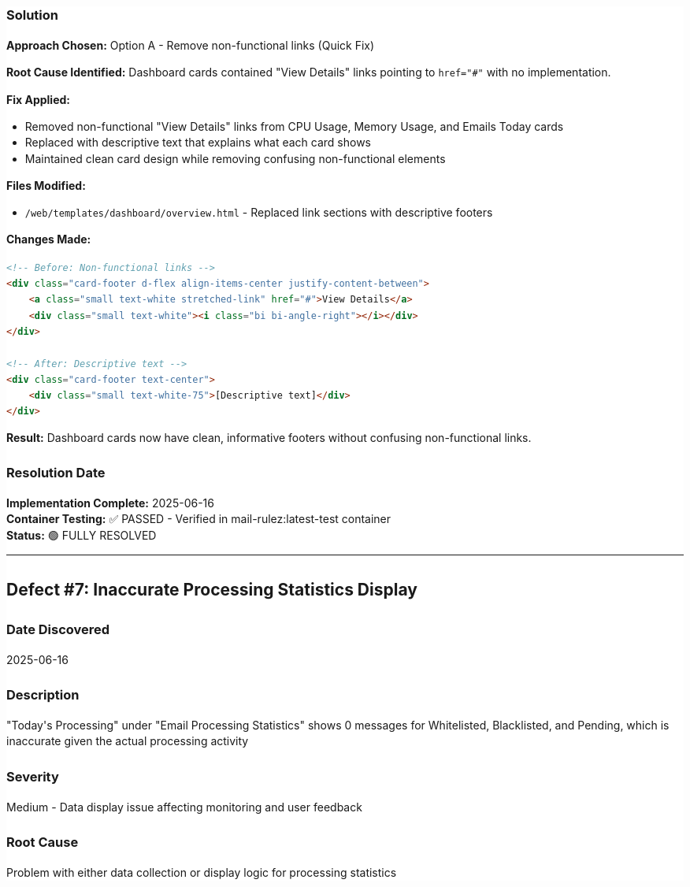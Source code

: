### Solution
**Approach Chosen:** Option A - Remove non-functional links (Quick Fix)

**Root Cause Identified:** Dashboard cards contained "View Details" links pointing to `href="#"` with no implementation.

**Fix Applied:** 
- Removed non-functional "View Details" links from CPU Usage, Memory Usage, and Emails Today cards
- Replaced with descriptive text that explains what each card shows
- Maintained clean card design while removing confusing non-functional elements

**Files Modified:**
- `/web/templates/dashboard/overview.html` - Replaced link sections with descriptive footers

**Changes Made:**
```html
<!-- Before: Non-functional links -->
<div class="card-footer d-flex align-items-center justify-content-between">
    <a class="small text-white stretched-link" href="#">View Details</a>
    <div class="small text-white"><i class="bi bi-angle-right"></i></div>
</div>

<!-- After: Descriptive text -->
<div class="card-footer text-center">
    <div class="small text-white-75">[Descriptive text]</div>
</div>
```

**Result:** Dashboard cards now have clean, informative footers without confusing non-functional links.

### Resolution Date
**Implementation Complete:** 2025-06-16  
**Container Testing:** ✅ PASSED - Verified in mail-rulez:latest-test container  
**Status:** 🟢 FULLY RESOLVED

---

## Defect #7: Inaccurate Processing Statistics Display

### Date Discovered
2025-06-16

### Description
"Today's Processing" under "Email Processing Statistics" shows 0 messages for Whitelisted, Blacklisted, and Pending, which is inaccurate given the actual processing activity

### Severity
Medium - Data display issue affecting monitoring and user feedback

### Root Cause
Problem with either data collection or display logic for processing statistics

